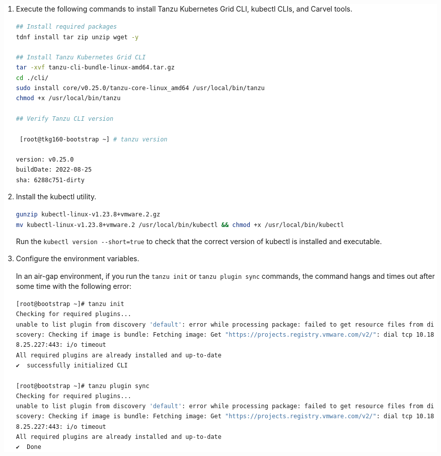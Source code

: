 1. Execute the following commands to install Tanzu Kubernetes Grid CLI, kubectl CLIs, and Carvel tools.
    ```bash
    ## Install required packages
    tdnf install tar zip unzip wget -y

    ## Install Tanzu Kubernetes Grid CLI
    tar -xvf tanzu-cli-bundle-linux-amd64.tar.gz
    cd ./cli/
    sudo install core/v0.25.0/tanzu-core-linux_amd64 /usr/local/bin/tanzu
    chmod +x /usr/local/bin/tanzu

    ## Verify Tanzu CLI version

     [root@tkg160-bootstrap ~] # tanzu version

    version: v0.25.0
    buildDate: 2022-08-25
    sha: 6288c751-dirty
    ```

1. Install the kubectl utility.

      ```bash
     gunzip kubectl-linux-v1.23.8+vmware.2.gz
     mv kubectl-linux-v1.23.8+vmware.2 /usr/local/bin/kubectl && chmod +x /usr/local/bin/kubectl
      ```

      Run the `kubectl version --short=true` to check that the correct version of kubectl is installed and executable.

1. Configure the environment variables.

      In an air-gap environment, if you run the `tanzu init` or `tanzu plugin sync` commands, the command hangs and times out after some time with the following error:

      ```bash
      [root@bootstrap ~]# tanzu init
      Checking for required plugins...
      unable to list plugin from discovery 'default': error while processing package: failed to get resource files from discovery: Checking if image is bundle: Fetching image: Get "https://projects.registry.vmware.com/v2/": dial tcp 10.188.25.227:443: i/o timeout
      All required plugins are already installed and up-to-date
      ✔  successfully initialized CLI

      [root@bootstrap ~]# tanzu plugin sync
      Checking for required plugins...
      unable to list plugin from discovery 'default': error while processing package: failed to get resource files from discovery: Checking if image is bundle: Fetching image: Get "https://projects.registry.vmware.com/v2/": dial tcp 10.188.25.227:443: i/o timeout
      All required plugins are already installed and up-to-date
      ✔  Done
      ```

